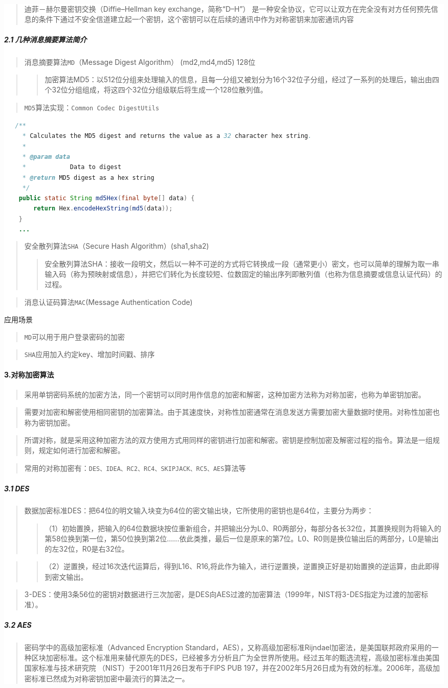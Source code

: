 >迪菲－赫尔曼密钥交换（Diffie–Hellman key exchange，简称“D–H”） 是一种安全协议，它可以让双方在完全没有对方任何预先信息的条件下通过不安全信道建立起一个密钥，这个密钥可以在后续的通讯中作为对称密钥来加密通讯内容

##### 2.1 几种消息摘要算法简介

>消息摘要算法`MD`（Message Digest Algorithm） (md2,md4,md5) 128位

>>加密算法MD5：以512位分组来处理输入的信息，且每一分组又被划分为16个32位子分组，经过了一系列的处理后，输出由四个32位分组组成，将这四个32位分组级联后将生成一个128位散列值。

>`MD5`算法实现：`Common Codec DigestUtils`

```java
   /**
     * Calculates the MD5 digest and returns the value as a 32 character hex string.
     *
     * @param data
     *            Data to digest
     * @return MD5 digest as a hex string
     */
    public static String md5Hex(final byte[] data) {
        return Hex.encodeHexString(md5(data));
    }
    ...
```

>安全散列算法`SHA`（Secure Hash Algorithm）(sha1,sha2)
>>安全散列算法SHA：接收一段明文，然后以一种不可逆的方式将它转换成一段（通常更小）密文，也可以简单的理解为取一串输入码（称为预映射或信息），并把它们转化为长度较短、位数固定的输出序列即散列值（也称为信息摘要或信息认证代码）的过程。

>消息认证码算法`MAC`(Message Authentication Code)

应用场景
>`MD`可以用于用户登录密码的加密

>`SHA`应用加入约定key、增加时间戳、排序

#### 3.对称加密算法
>采用单钥密码系统的加密方法，同一个密钥可以同时用作信息的加密和解密，这种加密方法称为对称加密，也称为单密钥加密。

>需要对加密和解密使用相同密钥的加密算法。由于其速度快，对称性加密通常在消息发送方需要加密大量数据时使用。对称性加密也称为密钥加密。

>所谓对称，就是采用这种加密方法的双方使用方式用同样的密钥进行加密和解密。密钥是控制加密及解密过程的指令。算法是一组规则，规定如何进行加密和解密。


>常用的对称加密有：`DES、IDEA、RC2、RC4、SKIPJACK、RC5、AES`算法等

##### 3.1 DES
>数据加密标准DES：把64位的明文输入块变为64位的密文输出块，它所使用的密钥也是64位，主要分为两步：
>>（1）初始置换，把输入的64位数据块按位重新组合，并把输出分为L0、R0两部分，每部分各长32位，其置换规则为将输入的第58位换到第一位，第50位换到第2位......依此类推，最后一位是原来的第7位。L0、R0则是换位输出后的两部分，L0是输出的左32位，R0是右32位。

>>（2）逆置换，经过16次迭代运算后，得到L16、R16,将此作为输入，进行逆置换，逆置换正好是初始置换的逆运算，由此即得到密文输出。

>3-DES：使用3条56位的密钥对数据进行三次加密，是DES向AES过渡的加密算法（1999年，NIST将3-DES指定为过渡的加密标准）。

##### 3.2 AES
>密码学中的高级加密标准（Advanced Encryption Standard，AES），又称高级加密标准Rijndael加密法，是美国联邦政府采用的一种区块加密标准。这个标准用来替代原先的DES，已经被多方分析且广为全世界所使用。经过五年的甄选流程，高级加密标准由美国国家标准与技术研究院 （NIST）于2001年11月26日发布于FIPS PUB 197，并在2002年5月26日成为有效的标准。2006年，高级加密标准已然成为对称密钥加密中最流行的算法之一。
